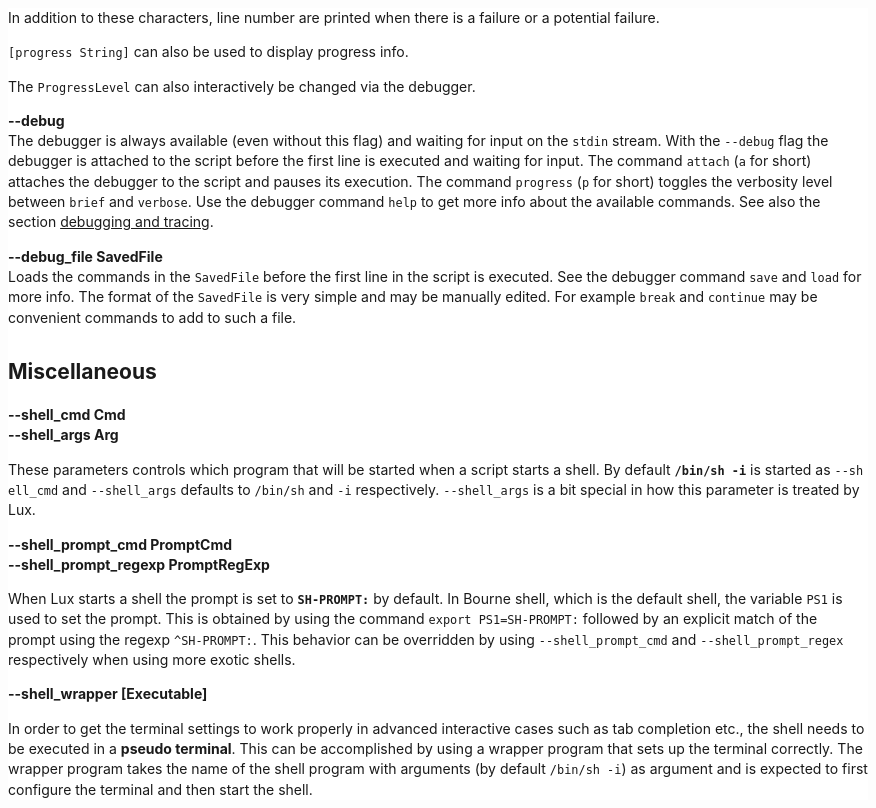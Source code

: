 In addition to these characters, line number are printed when there is
a failure or a potential failure.

`[progress String]` can also be used to display progress info.

The `ProgressLevel` can also interactively be changed via the debugger.

**--debug**  
The debugger is always available (even without this flag) and waiting
for input on the `stdin` stream. With the `--debug` flag the debugger
is attached to the script before the first line is executed and
waiting for input. The command `attach` (`a` for short) attaches the
debugger to the script and pauses its execution. The command
`progress` (`p` for short) toggles the verbosity level between `brief`
and `verbose`. Use the debugger command `help` to get more info about
the available commands. See also the section [debugging and tracing](#debugging).

**--debug\_file SavedFile**  
Loads the commands in the `SavedFile` before the first line in the
script is executed. See the debugger command `save` and `load` for
more info. The format of the `SavedFile` is very simple and may be
manually edited. For example `break` and `continue` may be convenient
commands to add to such a file.

Miscellaneous
-------------

**--shell\_cmd Cmd**  
**--shell\_args Arg**  

These parameters controls which program that will be started when a
script starts a shell. By default **`/bin/sh -i`** is started as
`--shell_cmd` and `--shell_args` defaults to `/bin/sh` and `-i`
respectively. `--shell_args` is a bit special in how this parameter
is treated by Lux.

**--shell\_prompt\_cmd PromptCmd**  
**--shell\_prompt\_regexp PromptRegExp**  

When Lux starts a shell the prompt is set to **`SH-PROMPT:`** by
default. In Bourne shell, which is the default shell, the variable
`PS1` is used to set the prompt. This is obtained by using the command
`export PS1=SH-PROMPT:` followed by an explicit match of the prompt
using the regexp `^SH-PROMPT:`. This behavior can be overridden by
using `--shell_prompt_cmd` and `--shell_prompt_regex` respectively
when using more exotic shells.

**--shell\_wrapper \[Executable\]**  

In order to get the terminal settings to work properly in advanced
interactive cases such as tab completion etc., the shell needs to be
executed in a **pseudo terminal**. This can be accomplished by using a
wrapper program that sets up the terminal correctly. The wrapper
program takes the name of the shell program with arguments (by default
`/bin/sh -i`) as argument and is expected to first configure the
terminal and then start the shell.


[Expect]:             http://www.nist.gov/el/msid/expect.cfm
[Erlang/OTP]:         http://www.erlang.org/
[pre-built packages]:    https://www.erlang-solutions.com/downloads/download-erlang-otp
[regular expression]: http://www.erlang.org/doc/man/re.html
[PCRE]:               http://www.pcre.org/
[Emacs]:              http://www.gnu.org/software/emacs
[Lux]:                https://github.com/hawk/lux
[Markdown]:           http://www.daringfireball.net/projects/markdown
[Reltool]:            http://www.erlang.org/doc/apps/reltool/index.html
[TAP]:                http://testanything.org/